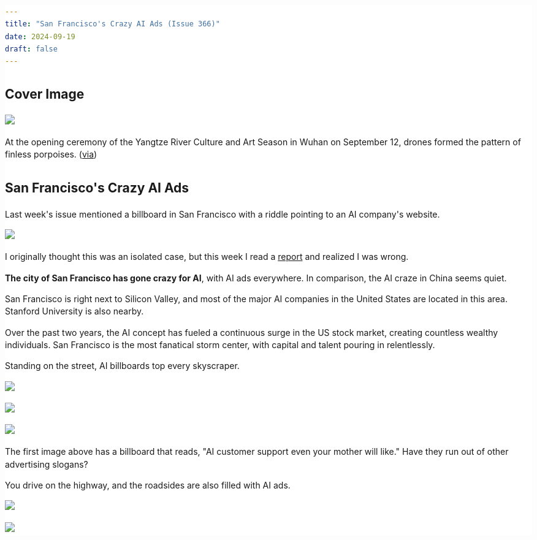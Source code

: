 ```yaml
---
title: "San Francisco's Crazy AI Ads (Issue 366)"
date: 2024-09-19
draft: false
---
```


## Cover Image

![](https://cdn.beekka.com/blogimg/asset/202509/bg2025091801.webp)

At the opening ceremony of the Yangtze River Culture and Art Season in Wuhan on September 12, drones formed the pattern of finless porpoises. ([via](https://photo.cctv.com/2025/09/13/PHOA1r3Rs9Xo0zSv3TeTgdLk250913.shtml))

## San Francisco's Crazy AI Ads

Last week's issue mentioned a billboard in San Francisco with a riddle pointing to an AI company's website.

![](https://cdn.beekka.com/blogimg/asset/202509/bg2025090702.webp)

I originally thought this was an isolated case, but this week I read a [report](https://www.sfgate.com/tech/article/bay-area-tech-scene-dorky-now-terrifying-21042943.php) and realized I was wrong.

**The city of San Francisco has gone crazy for AI**, with AI ads everywhere. In comparison, the AI craze in China seems quiet.

San Francisco is right next to Silicon Valley, and most of the major AI companies in the United States are located in this area. Stanford University is also nearby.

Over the past two years, the AI concept has fueled a continuous surge in the US stock market, creating countless wealthy individuals. San Francisco is the most fanatical storm center, with capital and talent pouring in relentlessly.

Standing on the street, AI billboards top every skyscraper.

![](https://cdn.beekka.com/blogimg/asset/202509/bg2025091709.webp)

![](https://cdn.beekka.com/blogimg/asset/202509/bg2025091710.webp)

![](https://cdn.beekka.com/blogimg/asset/202509/bg2025091711.webp)

The first image above has a billboard that reads, "AI customer support even your mother will like." Have they run out of other advertising slogans?

You drive on the highway, and the roadsides are also filled with AI ads.

![](https://cdn.beekka.com/blogimg/asset/202509/bg2025091707.webp)

![](https://cdn.beekka.com/blogimg/asset/202509/bg2025091708.webp)

